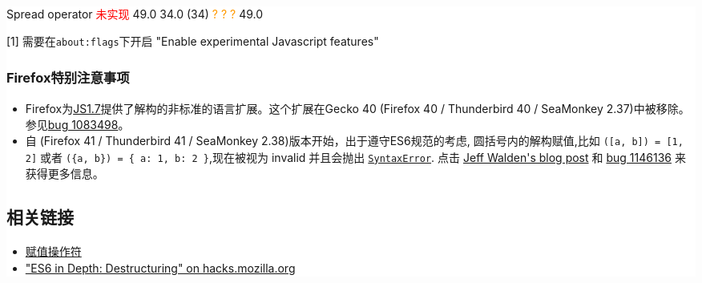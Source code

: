 </tr>

<tr>

<td>Spread operator</td>

<td><span style="color: #f00;">未实现</span></td>

<td>49.0</td>

<td>34.0 (34)</td>

<td><span title="Compatibility unknown; please update this." style="color: rgb(255, 153, 0);">?</span></td>

<td><span title="Compatibility unknown; please update this." style="color: rgb(255, 153, 0);">?</span></td>

<td><span title="Compatibility unknown; please update this." style="color: rgb(255, 153, 0);">?</span></td>

<td>49.0</td>

</tr>

</tbody>

</table>

</div>

[1] 需要在`about:flags`下开启 "Enable experimental Javascript features" 

### Firefox特别注意事项

*   Firefox为[JS1.7](/en-US/docs/Web/JavaScript/New_in_JavaScript/1.7)提供了解构的非标准的语言扩展。这个扩展在Gecko 40 (Firefox 40 / Thunderbird 40 / SeaMonkey 2.37)中被移除。参见[bug 1083498](https://bugzilla.mozilla.org/show_bug.cgi?id=1083498 "FIXED: Remove SpiderMonkey support for destructuring for-in (JS1.7-only language extension)")。
*   自 (Firefox 41 / Thunderbird 41 / SeaMonkey 2.38)版本开始，出于遵守ES6规范的考虑, 圆括号内的解构赋值,比如 `([a, b]) = [1, 2]` 或者 `({a, b}) = { a: 1, b: 2 }`,现在被视为 invalid 并且会抛出 [`SyntaxError`](/zh-CN/docs/Web/JavaScript/Reference/Global_Objects/SyntaxError "SyntaxError 对象代表尝试解析语法上不合法的代码的错误."). 点击 [Jeff Walden's blog post](http://whereswalden.com/2015/06/20/new-changes-to-make-spidermonkeys-and-firefoxs-parsing-of-destructuring-patterns-more-spec-compliant/) 和 [bug 1146136](https://bugzilla.mozilla.org/show_bug.cgi?id=1146136 "FIXED: Parenthesized AssignmentPatterns are not a valid LHS") 来获得更多信息。

## 相关链接

*   [赋值操作符](/en-US/docs/Web/JavaScript/Reference/Operators/Assignment_Operators)
*   ["ES6 in Depth: Destructuring" on hacks.mozilla.org](https://hacks.mozilla.org/2015/05/es6-in-depth-destructuring/)
